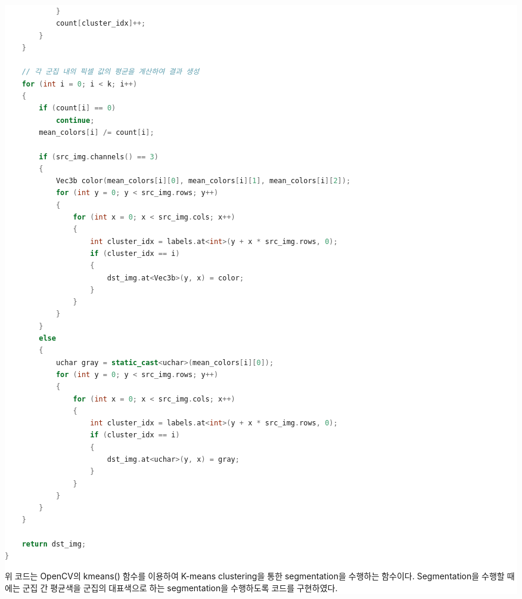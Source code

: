 ```cpp
            }
            count[cluster_idx]++;
        }
    }

    // 각 군집 내의 픽셀 값의 평균을 계산하여 결과 생성
    for (int i = 0; i < k; i++)
    {
        if (count[i] == 0)
            continue;
        mean_colors[i] /= count[i];

        if (src_img.channels() == 3)
        {
            Vec3b color(mean_colors[i][0], mean_colors[i][1], mean_colors[i][2]);
            for (int y = 0; y < src_img.rows; y++)
            {
                for (int x = 0; x < src_img.cols; x++)
                {
                    int cluster_idx = labels.at<int>(y + x * src_img.rows, 0);
                    if (cluster_idx == i)
                    {
                        dst_img.at<Vec3b>(y, x) = color;
                    }
                }
            }
        }
        else
        {
            uchar gray = static_cast<uchar>(mean_colors[i][0]);
            for (int y = 0; y < src_img.rows; y++)
            {
                for (int x = 0; x < src_img.cols; x++)
                {
                    int cluster_idx = labels.at<int>(y + x * src_img.rows, 0);
                    if (cluster_idx == i)
                    {
                        dst_img.at<uchar>(y, x) = gray;
                    }
                }
            }
        }
    }

    return dst_img;
}
```

위 코드는 OpenCV의 kmeans() 함수를 이용하여 K-means clustering을 통한 segmentation을 수행하는 함수이다. Segmentation을 수행할 때에는 군집 간 평균색을 군집의 대표색으로 하는 segmentation을 수행하도록 코드를 구현하였다.
